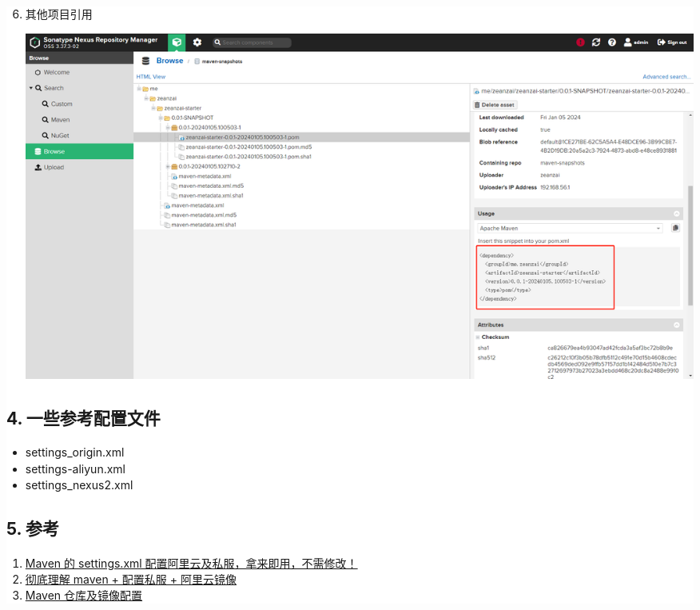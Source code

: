 6. 其他项目引用

   ![3bd49149dd9446d4bd6deb82ffd9297c.png](./maven/image/1704464935724.png)

## 4. 一些参考配置文件

- settings_origin.xml
- settings-aliyun.xml
- settings_nexus2.xml

## 5. 参考

1. [Maven 的 settings.xml 配置阿里云及私服，拿来即用，不需修改！](https://blog.csdn.net/yw99999/article/details/118104215)
2. [彻底理解 maven + 配置私服 + 阿里云镜像](https://www.cnblogs.com/yaochunhui/p/17079526.html)
3. [Maven 仓库及镜像配置](https://blog.hanqunfeng.com/2021/12/02/maven-setting/)
